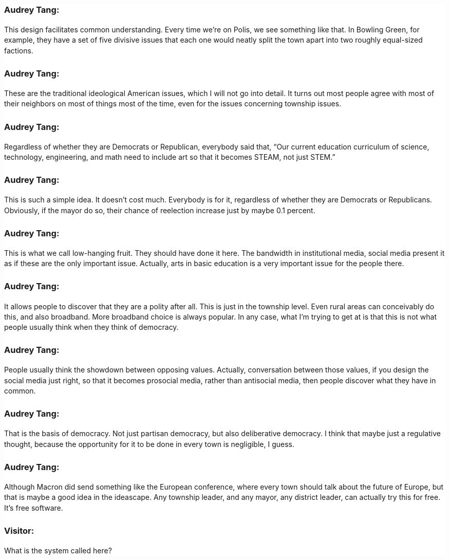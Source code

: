 ### Audrey Tang:
This design facilitates common understanding. Every time we’re on Polis, we see something like that. In Bowling Green, for example, they have a set of five divisive issues that each one would neatly split the town apart into two roughly equal-sized factions.

### Audrey Tang:
These are the traditional ideological American issues, which I will not go into detail. It turns out most people agree with most of their neighbors on most of things most of the time, even for the issues concerning township issues.

### Audrey Tang:
Regardless of whether they are Democrats or Republican, everybody said that, “Our current education curriculum of science, technology, engineering, and math need to include art so that it becomes STEAM, not just STEM.”

### Audrey Tang:
This is such a simple idea. It doesn’t cost much. Everybody is for it, regardless of whether they are Democrats or Republicans. Obviously, if the mayor do so, their chance of reelection increase just by maybe 0.1 percent.

### Audrey Tang:
This is what we call low-hanging fruit. They should have done it here. The bandwidth in institutional media, social media present it as if these are the only important issue. Actually, arts in basic education is a very important issue for the people there.

### Audrey Tang:
It allows people to discover that they are a polity after all. This is just in the township level. Even rural areas can conceivably do this, and also broadband. More broadband choice is always popular. In any case, what I’m trying to get at is that this is not what people usually think when they think of democracy.

### Audrey Tang:
People usually think the showdown between opposing values. Actually, conversation between those values, if you design the social media just right, so that it becomes prosocial media, rather than antisocial media, then people discover what they have in common.

### Audrey Tang:
That is the basis of democracy. Not just partisan democracy, but also deliberative democracy. I think that maybe just a regulative thought, because the opportunity for it to be done in every town is negligible, I guess.

### Audrey Tang:
Although Macron did send something like the European conference, where every town should talk about the future of Europe, but that is maybe a good idea in the ideascape. Any township leader, and any mayor, any district leader, can actually try this for free. It’s free software.

### Visitor:
What is the system called here?

